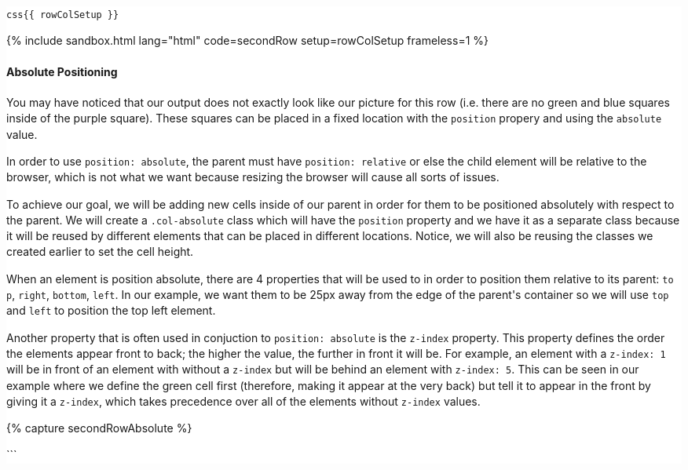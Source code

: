 ```css{{ rowColSetup }}```

{% include sandbox.html lang="html" code=secondRow setup=rowColSetup frameless=1 %}

#### Absolute Positioning

You may have noticed that our output does not exactly look like our picture for this row (i.e. there are no green and blue squares inside of the purple square). These squares can be placed in a fixed location with the `position` propery and using the `absolute` value.

In order to use `position: absolute`, the parent must have `position: relative` or else the child element will be relative to the browser, which is not what we want because resizing the browser will cause all sorts of issues.

To achieve our goal, we will be adding new cells inside of our parent in order for them to be positioned absolutely with respect to the parent. We will create a `.col-absolute` class which will have the `position` property and we have it as a separate class because it will be reused by different elements that can be placed in different locations. Notice, we will also be reusing the classes we created earlier to set the cell height.

When an element is position absolute, there are 4 properties that will be used to in order to position them relative to its parent: `top`, `right`, `bottom`, `left`. In our example, we want them to be 25px away from the edge of the parent's container so we will use `top` and `left` to position the top left element.

Another property that is often used in conjuction to `position: absolute` is the `z-index` property. This property defines the order the elements appear front to back; the higher the value, the further in front it will be. For example, an element with a `z-index: 1` will be in front of an element with without a `z-index` but will be behind an element with `z-index: 5`. This can be seen in our example where we define the green cell first (therefore, making it appear at the very back) but tell it to appear in the front by giving it a `z-index`, which takes precedence over all of the elements without `z-index` values.

{% capture secondRowAbsolute %}
<style>
    .col-absolute {
        position: absolute;
    }

    .col-center {
        bottom: 0;
        left: 0;
        right: 0;
        top: 0;
        overflow: auto;
        margin: auto;

        z-index: 1;
    }

    .col-top-left {
        top: 25px;
        left: 25px;
    }

    .col-bottom-right {
        bottom: 25px;
        right: 25px;
    }
</style>

<div class="row">
    <div class="col-w-3 col-h-3 color-purple">
        <div class="col-w-1 col-h-1 col-absolute col-center color-green"></div>
```